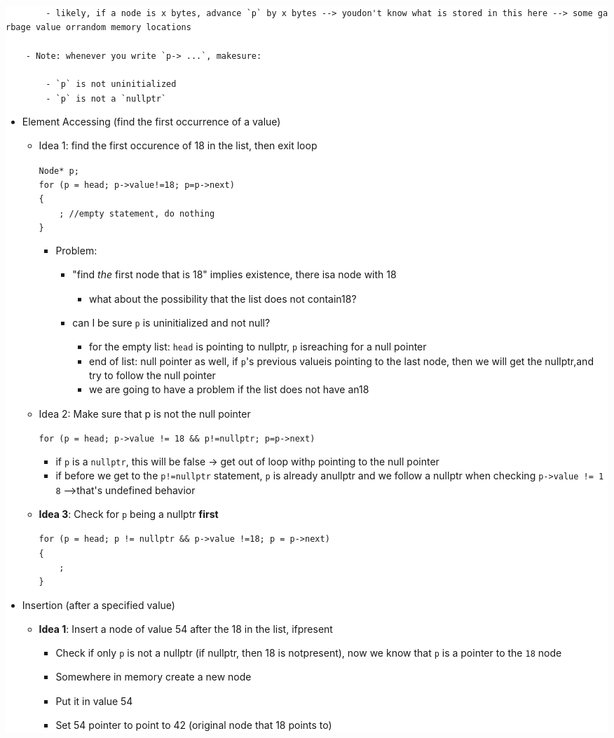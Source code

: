             - likely, if a node is x bytes, advance `p` by x bytes --> youdon't know what is stored in this here --> some garbage value orrandom memory locations 

        - Note: whenever you write `p-> ...`, makesure: 

            - `p` is not uninitialized 
            - `p` is not a `nullptr` 

- Element Accessing (find the first occurrence of a value)

    - Idea 1: find the first occurence of 18 in the list, then exit loop
    
        ``` 
        Node* p; 
        for (p = head; p->value!=18; p=p->next)
        {
            ; //empty statement, do nothing 
        }
        ```
        - Problem:

            - "find *the* first node that is 18" implies existence, there isa node with 18

                - what about the possibility that the list does not contain18?

            - can I be sure `p` is uninitialized and not null? 

                - for the empty list: `head` is pointing to nullptr, `p` isreaching for a null pointer 
                - end of list: null pointer as well, if `p`'s previous valueis pointing to the last node, then we will get the nullptr,and try to follow the null pointer 
                - we are going to have a problem if the list does not have an18 
    
    - Idea 2: Make sure that p is not the null pointer

        ```
        for (p = head; p->value != 18 && p!=nullptr; p=p->next) 
        ```
        - if `p` is a `nullptr`, this will be false -> get out of loop with`p` pointing to the null pointer 
        - if before we get to the `p!=nullptr` statement, `p` is already anullptr and we follow a nullptr when checking `p->value != 18` -->that's undefined behavior 
    
    - **Idea 3**: Check for `p` being a nullptr **first**

        ```
        for (p = head; p != nullptr && p->value !=18; p = p->next)
        {
            ;
        }
        ```
- Insertion (after a specified value) 

    - **Idea 1**: Insert a node of value 54 after the 18 in the list, ifpresent 

        - Check if only `p` is not a nullptr (if nullptr, then 18 is notpresent), now we know that `p` is a pointer to the `18` node 

        - Somewhere in memory create a new node 
        
        - Put it in value 54 
        - Set 54 pointer to point to 42 (original node that 18 points to)
